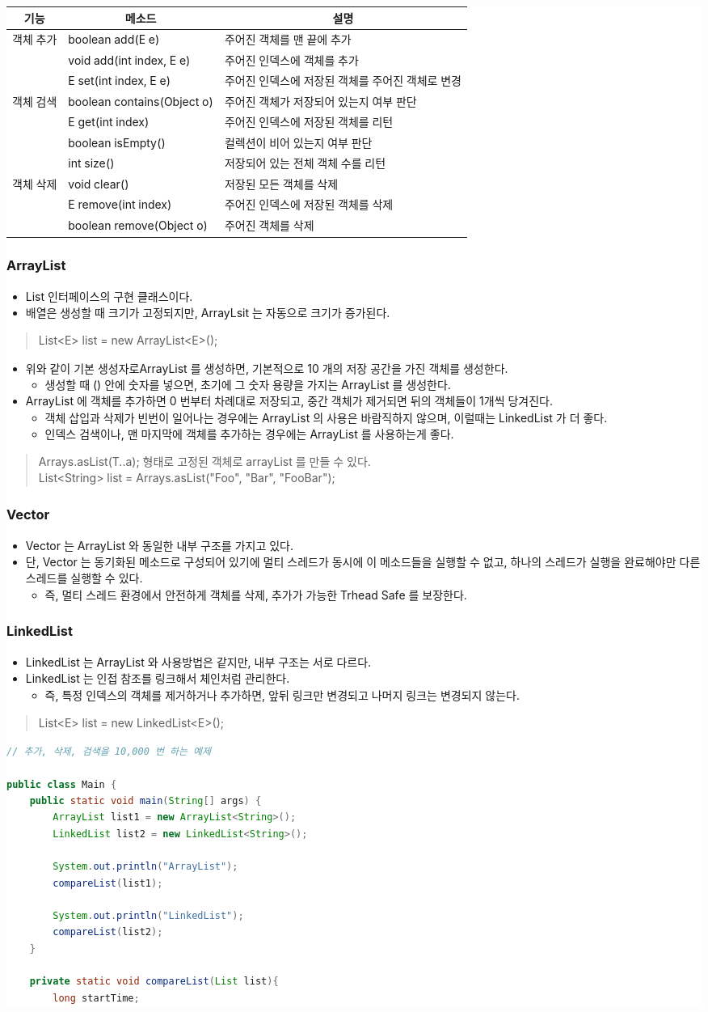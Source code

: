| 기능    | 메소드                        | 설명                          |
| ----- | -------------------------- | --------------------------- |
| 객체 추가 | boolean add(E e)           | 주어진 객체를 맨 끝에 추가             |
|       | void add(int index, E e)   | 주어진 인덱스에 객체를 추가             |
|       | E set(int index, E e)      | 주어진 인덱스에 저장된 객체를 주어진 객체로 변경 |
| 객체 검색 | boolean contains(Object o) | 주어진 객체가 저장되어 있는지 여부 판단      |
|       | E get(int index)           | 주어진 인덱스에 저장된 객체를 리턴         |
|       | boolean isEmpty()          | 컬렉션이 비어 있는지 여부 판단           |
|       | int size()                 | 저장되어 있는 전체 객체 수를 리턴         |
| 객체 삭제 | void clear()               | 저장된 모든 객체를 삭제               |
|       | E remove(int index)        | 주어진 인덱스에 저장된 객체를 삭제         |
|       | boolean remove(Object o)   | 주어진 객체를 삭제                  |

### ArrayList

* List 인터페이스의 구현 클래스이다.
* 배열은 생성할 때 크기가 고정되지만, ArrayLsit 는 자동으로 크기가 증가된다.

> List\<E> list = new ArrayList\<E>();

* 위와 같이 기본 생성자로ArrayList 를 생성하면, 기본적으로 10 개의 저장 공간을 가진 객체를 생성한다.
  * 생성할 때 () 안에 숫자를 넣으면, 초기에 그 숫자 용량을 가지는 ArrayList 를 생성한다.
* ArrayList 에 객체를 추가하면 0 번부터 차례대로 저장되고, 중간 객체가 제거되면 뒤의 객체들이 1개씩 당겨진다.
  * 객체 삽입과 삭제가 빈번이 일어나는 경우에는 ArrayList 의 사용은 바람직하지 않으며, 이럴때는 LinkedList 가 더 좋다.
  * 인덱스 검색이나, 맨 마지막에 객체를 추가하는 경우에는 ArrayList 를 사용하는게 좋다.

> Arrays.asList(T..a); 형태로 고정된 객체로 arrayList 를 만들 수 있다. </br>
> List\<String> list = Arrays.asList("Foo", "Bar", "FooBar");

### Vector

* Vector 는 ArrayList 와 동일한 내부 구조를 가지고 있다.
* 단, Vector 는 동기화된 메소드로 구성되어 있기에 멀티 스레드가 동시에 이 메소드들을 실행할 수 없고, 하나의 스레드가 실행을 완료해야만 다른 스레드를 실행할 수 있다.
  * 즉, 멀티 스레드 환경에서 안전하게 객체를 삭제, 추가가 가능한 Trhead Safe 를 보장한다.

### LinkedList

* LinkedList 는 ArrayList 와 사용방법은 같지만, 내부 구조는 서로 다르다.
* LinkedList 는 인접 참조를 링크해서 체인처럼 관리한다.
  * 즉, 특정 인덱스의 객체를 제거하거나 추가하면, 앞뒤 링크만 변경되고 나머지 링크는 변경되지 않는다.

> List\<E> list = new LinkedList\<E>();

```JAVA
// 추가, 삭제, 검색을 10,000 번 하는 예제

public class Main {
    public static void main(String[] args) {
        ArrayList list1 = new ArrayList<String>();
        LinkedList list2 = new LinkedList<String>();

        System.out.println("ArrayList");
        compareList(list1);

        System.out.println("LinkedList");
        compareList(list2);
    }

    private static void compareList(List list){
        long startTime;
```